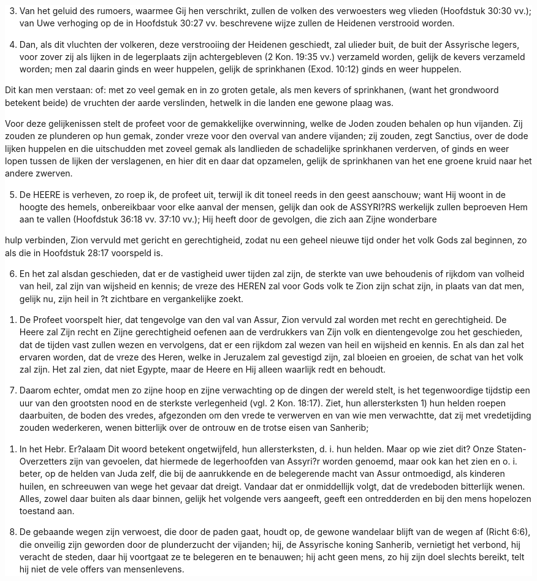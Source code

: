3. Van het geluid des rumoers, waarmee Gij hen verschrikt, zullen de volken des verwoesters weg  vlieden  (Hoofdstuk  30:30  vv.);  van  Uwe  verhoging  op  de  in  Hoofdstuk  30:27  vv. beschrevene wijze zullen de Heidenen verstrooid worden.

4. Dan, als dit vluchten der volkeren, deze verstrooiing der Heidenen geschiedt, zal ulieder buit,  de  buit  der  Assyrische  legers,  voor  zover  zij  als  lijken  in  de  legerplaats  zijn achtergebleven (2 Kon. 19:35 vv.) verzameld worden, gelijk de kevers verzameld worden; men zal daarin ginds en weer huppelen, gelijk de sprinkhanen (Exod. 10:12) ginds en weer huppelen.

Dit  kan men verstaan: of: met  zo  veel gemak en in zo  groten getale, als men kevers of sprinkhanen, (want het grondwoord betekent beide) de vruchten der aarde verslinden, hetwelk in die landen ene gewone plaag was.

Voor deze gelijkenissen stelt de profeet voor de gemakkelijke overwinning, welke de Joden zouden behalen op hun vijanden. Zij zouden ze plunderen op hun gemak, zonder vreze voor den overval van andere vijanden; zij zouden, zegt Sanctius, over de dode lijken huppelen en die uitschudden met zoveel gemak als landlieden de schadelijke sprinkhanen verderven, of ginds en weer lopen tussen de lijken der verslagenen, en hier dit en daar dat opzamelen, gelijk de sprinkhanen van het ene groene kruid naar het andere zwerven.

5. De HEERE is verheven, zo roep ik, de profeet uit, terwijl ik dit toneel reeds in den geest aanschouw; want  Hij woont  in de hoogte des hemels, onbereikbaar voor elke aanval der mensen,  gelijk  dan  ook  de  ASSYRI?RS  werkelijk  zullen  beproeven  Hem  aan  te  vallen (Hoofdstuk 36:18 vv. 37:10 vv.); Hij heeft door de gevolgen, die zich aan Zijne wonderbare

hulp verbinden, Zion vervuld met gericht en gerechtigheid, zodat nu een geheel nieuwe tijd onder het volk Gods zal beginnen, zo als die in Hoofdstuk 28:17 voorspeld is.

6. En het zal alsdan geschieden, dat er de vastigheid uwer tijden zal zijn, de sterkte van uwe behoudenis of rijkdom van volheid van heil, zal zijn van wijsheid en kennis; de vreze des HEREN zal voor Gods volk te Zion zijn schat zijn, in plaats van dat men, gelijk nu, zijn heil in ?t zichtbare en vergankelijke zoekt.

1) De Profeet voorspelt hier, dat tengevolge van den val van Assur, Zion vervuld zal worden met recht en gerechtigheid. De Heere zal Zijn recht en Zijne gerechtigheid oefenen aan de verdrukkers van Zijn volk en dientengevolge zou het geschieden, dat de tijden vast zullen wezen en vervolgens, dat er een rijkdom zal wezen van heil en wijsheid en kennis. En als dan zal het ervaren worden, dat de vreze des Heren, welke in Jeruzalem zal gevestigd zijn, zal bloeien en groeien, de schat van het volk zal zijn. Het zal zien, dat niet Egypte, maar de Heere en Hij alleen waarlijk redt en behoudt.

7. Daarom echter, omdat men zo zijne hoop en zijne verwachting op de dingen der wereld stelt, is het tegenwoordige tijdstip een uur van den grootsten nood en de sterkste verlegenheid (vgl. 2 Kon. 18:17). Ziet, hun allersterksten 1) hun helden roepen daarbuiten, de boden des vredes, afgezonden om den vrede  te  verwerven en van wie men verwachtte, dat  zij met vredetijding zouden wederkeren, wenen bitterlijk over de ontrouw en de trotse eisen van Sanherib;

1) In het Hebr. Er?alaam Dit woord betekent ongetwijfeld, hun allersterksten, d. i. hun helden. Maar  op  wie  ziet  dit?  Onze  Staten-Overzetters  zijn  van  gevoelen,  dat  hiermede  de legerhoofden van Assyri?r worden genoemd, maar ook kan het zien en o. i. beter, op de helden van Juda zelf, die bij de aanrukkende en de belegerende macht van Assur ontmoedigd, als  kinderen  huilen,  en  schreeuwen  van  wege  het  gevaar  dat  dreigt.  Vandaar  dat  er onmiddellijk  volgt,  dat  de  vredeboden bitterlijk  wenen.  Alles,  zowel daar  buiten als daar binnen, gelijk het volgende vers aangeeft, geeft een ontredderden en bij den mens hopelozen toestand aan.

8. De gebaande wegen zijn verwoest, die door de paden gaat, houdt op, de gewone wandelaar blijft  van de wegen af (Richt  6:6),  die onveilig  zijn  geworden door  de plunderzucht  der vijanden; hij, de Assyrische koning Sanherib, vernietigt het verbond, hij veracht de steden, daar hij voortgaat ze te belegeren en te benauwen; hij acht geen mens, zo hij zijn doel slechts bereikt, telt hij niet de vele offers van mensenlevens.
